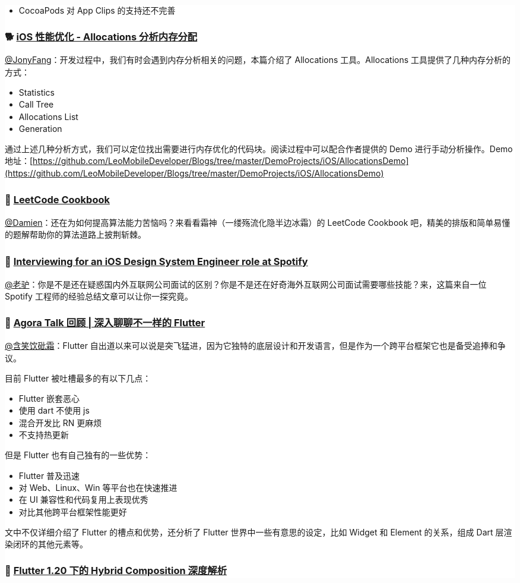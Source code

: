   - CocoaPods 对 App Clips 的支持还不完善

### 🐕 [iOS 性能优化 - Allocations 分析内存分配](https://mp.weixin.qq.com/s/WqVZ1rFpYrvE8X-J0f35mw)

[@JonyFang](https://github.com/JonyFang)：开发过程中，我们有时会遇到内存分析相关的问题，本篇介绍了 Allocations 工具。Allocations 工具提供了几种内存分析的方式：

- Statistics
- Call Tree
- Allocations List
- Generation

通过上述几种分析方式，我们可以定位找出需要进行内存优化的代码块。阅读过程中可以配合作者提供的 Demo 进行手动分析操作。Demo 地址：[https://github.com/LeoMobileDeveloper/Blogs/tree/master/DemoProjects/iOS/AllocationsDemo](https://github.com/LeoMobileDeveloper/Blogs/tree/master/DemoProjects/iOS/AllocationsDemo)

### 🐎 [LeetCode Cookbook](https://mp.weixin.qq.com/s/qu_drrtR-dFtYk1xiiZ7UA)

[@Damien](https://github.com/ZengyiMa)：还在为如何提高算法能力苦恼吗？来看看霜神（一缕殇流化隐半边冰霜）的 LeetCode Cookbook 吧，精美的排版和简单易懂的题解帮助你的算法道路上披荆斩棘。

### 🐎 [Interviewing for an iOS Design System Engineer role at Spotify](https://dev.to/funmia/interviewing-for-an-ios-design-system-engineer-role-at-spotify-485l)

[@老驴](https://www.weibo.com/6090610445)：你是不是还在疑惑国内外互联网公司面试的区别？你是不是还在好奇海外互联网公司面试需要哪些技能？来，这篇来自一位 Spotify 工程师的经验总结文章可以让你一探究竟。

### 🐢 [Agora Talk 回顾 | 深入聊聊不一样的 Flutter](https://mp.weixin.qq.com/s/lo-jrMRKpfEr2s80BW61VQ)

[@含笑饮砒霜](https://weibo.com/chinafishnews/)：Flutter 自出道以来可以说是突飞猛进，因为它独特的底层设计和开发语言，但是作为一个跨平台框架它也是备受追捧和争议。

目前 Flutter 被吐槽最多的有以下几点：

- Flutter 嵌套恶心
- 使用 dart 不使用 js
- 混合开发比 RN 更麻烦
- 不支持热更新

但是 Flutter 也有自己独有的一些优势：

- Flutter 普及迅速
- 对 Web、Linux、Win 等平台也在快速推进
- 在 UI 兼容性和代码复用上表现优秀
- 对比其他跨平台框架性能更好

文中不仅详细介绍了 Flutter 的槽点和优势，还分析了 Flutter 世界中一些有意思的设定，比如 Widget 和 Element 的关系，组成 Dart 层渲染闭环的其他元素等。

### 🐢 [Flutter 1.20 下的 Hybrid Composition 深度解析](https://mp.weixin.qq.com/s/e4Eh3DLacBJv36bNIKIokg)
